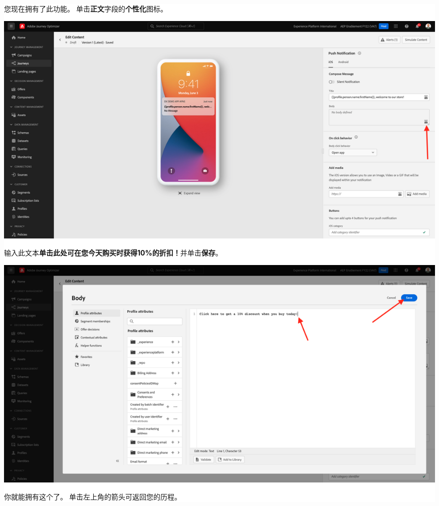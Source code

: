 您现在拥有了此功能。 单击&#x200B;**正文**&#x200B;字段的&#x200B;**个性化**&#x200B;图标。

![推送](./images/bp11.png)

输入此文本&#x200B;**单击此处可在您今天购买时获得10%的折扣！**&#x200B;并单击&#x200B;**保存**。

![推送](./images/bp12.png)

你就能拥有这个了。 单击左上角的箭头可返回您的历程。
